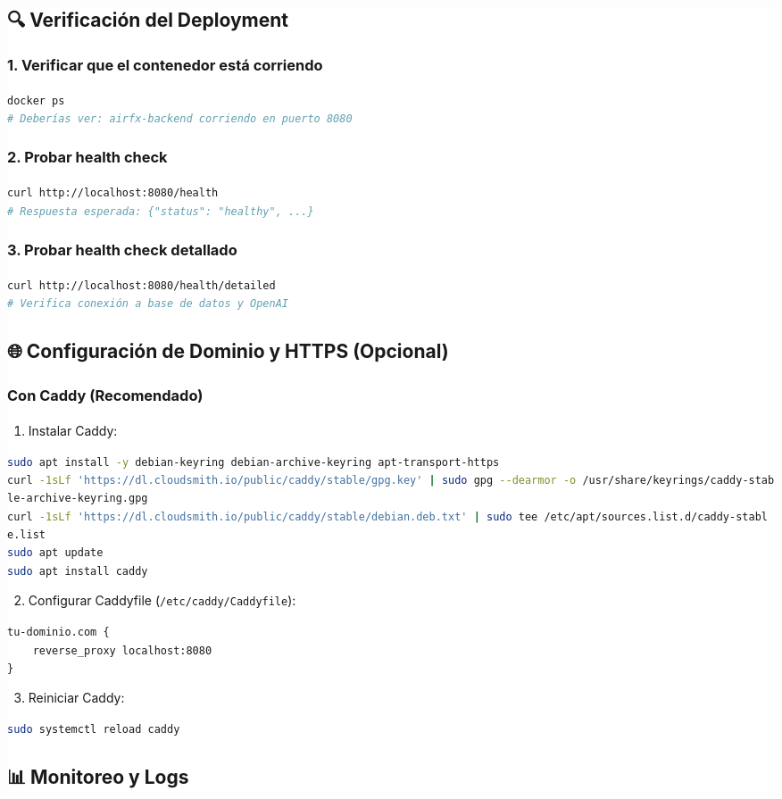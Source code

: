 ## 🔍 Verificación del Deployment

### 1. Verificar que el contenedor está corriendo

```bash
docker ps
# Deberías ver: airfx-backend corriendo en puerto 8080
```

### 2. Probar health check

```bash
curl http://localhost:8080/health
# Respuesta esperada: {"status": "healthy", ...}
```

### 3. Probar health check detallado

```bash
curl http://localhost:8080/health/detailed
# Verifica conexión a base de datos y OpenAI
```

## 🌐 Configuración de Dominio y HTTPS (Opcional)

### Con Caddy (Recomendado)

1. Instalar Caddy:

```bash
sudo apt install -y debian-keyring debian-archive-keyring apt-transport-https
curl -1sLf 'https://dl.cloudsmith.io/public/caddy/stable/gpg.key' | sudo gpg --dearmor -o /usr/share/keyrings/caddy-stable-archive-keyring.gpg
curl -1sLf 'https://dl.cloudsmith.io/public/caddy/stable/debian.deb.txt' | sudo tee /etc/apt/sources.list.d/caddy-stable.list
sudo apt update
sudo apt install caddy
```

2. Configurar Caddyfile (`/etc/caddy/Caddyfile`):

```caddy
tu-dominio.com {
    reverse_proxy localhost:8080
}
```

3. Reiniciar Caddy:

```bash
sudo systemctl reload caddy
```

## 📊 Monitoreo y Logs
